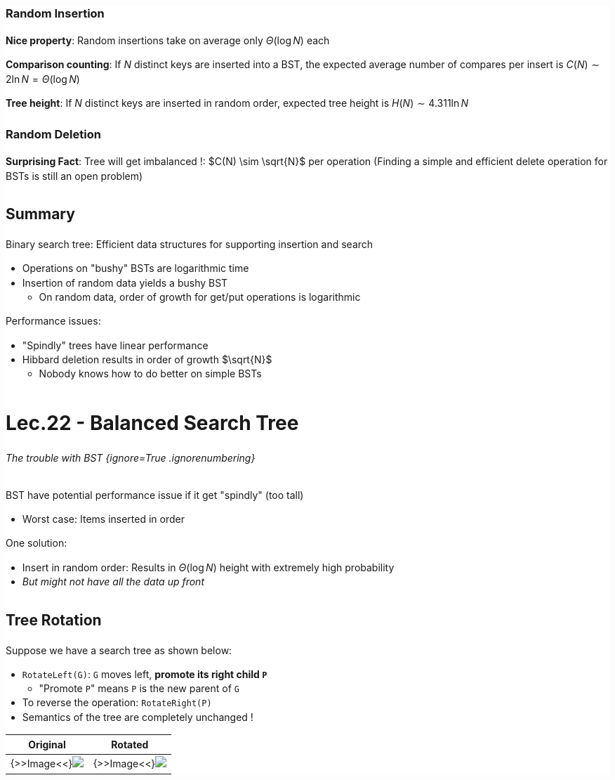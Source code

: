 ### Random Insertion

**Nice property**: Random insertions take on average only $\Theta(\log N)$ each

**Comparison counting**: If $N$ distinct keys are inserted into a BST, the expected average number of compares per insert is $C(N) \sim 2 \ln N = \Theta(\log N)$

**Tree height**: If $N$ distinct keys are inserted in random order, expected tree height is $H(N) \sim 4.311 \ln N$

### Random Deletion

**Surprising Fact**: Tree will get imbalanced !: $C(N) \sim \sqrt{N}$ per operation
(Finding a simple and efficient delete operation for BSTs is still an open problem)


## Summary

Binary search tree: Efficient data structures for supporting insertion and search
- Operations on "bushy" BSTs are logarithmic time
- Insertion of random data yields a bushy BST
    * On random data, order of growth for get/put operations is logarithmic

Performance issues:
- "Spindly" trees have linear performance
- Hibbard deletion results in order of growth $\sqrt{N}$
    * Nobody knows how to do better on simple BSTs



# Lec.22 - Balanced Search Tree

###### The trouble with BST {ignore=True .ignorenumbering}

BST have potential performance issue if it get "spindly" (too tall)
- Worst case: Items inserted in order

One solution:
- Insert in random order: Results in $\Theta(\log N)$ height with extremely high probability
- *But might not have all the data up front*


## Tree Rotation

Suppose we have a search tree as shown below:
- `RotateLeft(G)`: `G` moves left, **promote its right child `P`**
    * "Promote `P`" means `P` is the new parent of `G`
- To reverse the operation: `RotateRight(P)`
- Semantics of the tree are completely unchanged !

| Original | Rotated |
|---|---|
| {>>Image<<}<image src="../assets/week8/rotate-tree-1.png"> | {>>Image<<}<image src="../assets/week8/rotate-tree-2.png"> |
